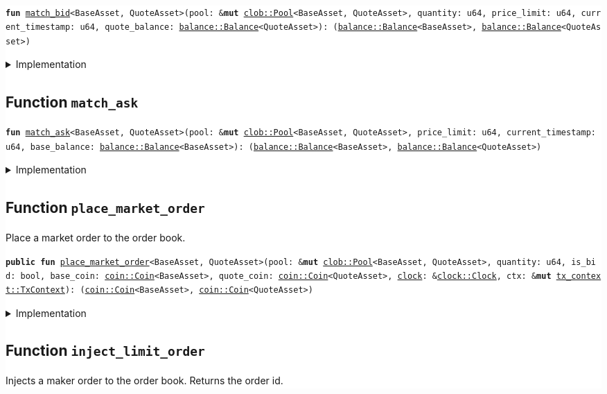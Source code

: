 

<pre><code><b>fun</b> <a href="clob.md#0xdee9_clob_match_bid">match_bid</a>&lt;BaseAsset, QuoteAsset&gt;(pool: &<b>mut</b> <a href="clob.md#0xdee9_clob_Pool">clob::Pool</a>&lt;BaseAsset, QuoteAsset&gt;, quantity: u64, price_limit: u64, current_timestamp: u64, quote_balance: <a href="../iota-framework/balance.md#0x2_balance_Balance">balance::Balance</a>&lt;QuoteAsset&gt;): (<a href="../iota-framework/balance.md#0x2_balance_Balance">balance::Balance</a>&lt;BaseAsset&gt;, <a href="../iota-framework/balance.md#0x2_balance_Balance">balance::Balance</a>&lt;QuoteAsset&gt;)
</code></pre>



<details><summary>Implementation</summary></details>

<a name="0xdee9_clob_match_ask"></a>

## Function `match_ask`



<pre><code><b>fun</b> <a href="clob.md#0xdee9_clob_match_ask">match_ask</a>&lt;BaseAsset, QuoteAsset&gt;(pool: &<b>mut</b> <a href="clob.md#0xdee9_clob_Pool">clob::Pool</a>&lt;BaseAsset, QuoteAsset&gt;, price_limit: u64, current_timestamp: u64, base_balance: <a href="../iota-framework/balance.md#0x2_balance_Balance">balance::Balance</a>&lt;BaseAsset&gt;): (<a href="../iota-framework/balance.md#0x2_balance_Balance">balance::Balance</a>&lt;BaseAsset&gt;, <a href="../iota-framework/balance.md#0x2_balance_Balance">balance::Balance</a>&lt;QuoteAsset&gt;)
</code></pre>



<details><summary>Implementation</summary></details>

<a name="0xdee9_clob_place_market_order"></a>

## Function `place_market_order`

Place a market order to the order book.


<pre><code><b>public</b> <b>fun</b> <a href="clob.md#0xdee9_clob_place_market_order">place_market_order</a>&lt;BaseAsset, QuoteAsset&gt;(pool: &<b>mut</b> <a href="clob.md#0xdee9_clob_Pool">clob::Pool</a>&lt;BaseAsset, QuoteAsset&gt;, quantity: u64, is_bid: bool, base_coin: <a href="../iota-framework/coin.md#0x2_coin_Coin">coin::Coin</a>&lt;BaseAsset&gt;, quote_coin: <a href="../iota-framework/coin.md#0x2_coin_Coin">coin::Coin</a>&lt;QuoteAsset&gt;, <a href="../iota-framework/clock.md#0x2_clock">clock</a>: &<a href="../iota-framework/clock.md#0x2_clock_Clock">clock::Clock</a>, ctx: &<b>mut</b> <a href="../iota-framework/tx_context.md#0x2_tx_context_TxContext">tx_context::TxContext</a>): (<a href="../iota-framework/coin.md#0x2_coin_Coin">coin::Coin</a>&lt;BaseAsset&gt;, <a href="../iota-framework/coin.md#0x2_coin_Coin">coin::Coin</a>&lt;QuoteAsset&gt;)
</code></pre>



<details><summary>Implementation</summary></details>

<a name="0xdee9_clob_inject_limit_order"></a>

## Function `inject_limit_order`

Injects a maker order to the order book.
Returns the order id.
